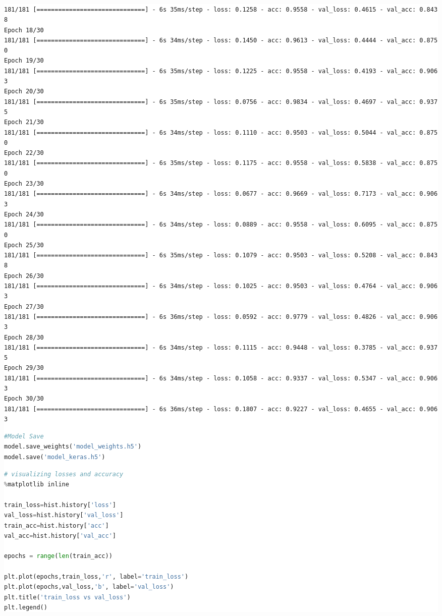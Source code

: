     181/181 [==============================] - 6s 35ms/step - loss: 0.1258 - acc: 0.9558 - val_loss: 0.4615 - val_acc: 0.8438
    Epoch 18/30
    181/181 [==============================] - 6s 34ms/step - loss: 0.1450 - acc: 0.9613 - val_loss: 0.4444 - val_acc: 0.8750
    Epoch 19/30
    181/181 [==============================] - 6s 35ms/step - loss: 0.1225 - acc: 0.9558 - val_loss: 0.4193 - val_acc: 0.9063
    Epoch 20/30
    181/181 [==============================] - 6s 35ms/step - loss: 0.0756 - acc: 0.9834 - val_loss: 0.4697 - val_acc: 0.9375
    Epoch 21/30
    181/181 [==============================] - 6s 34ms/step - loss: 0.1110 - acc: 0.9503 - val_loss: 0.5044 - val_acc: 0.8750
    Epoch 22/30
    181/181 [==============================] - 6s 35ms/step - loss: 0.1175 - acc: 0.9558 - val_loss: 0.5838 - val_acc: 0.8750
    Epoch 23/30
    181/181 [==============================] - 6s 34ms/step - loss: 0.0677 - acc: 0.9669 - val_loss: 0.7173 - val_acc: 0.9063
    Epoch 24/30
    181/181 [==============================] - 6s 34ms/step - loss: 0.0889 - acc: 0.9558 - val_loss: 0.6095 - val_acc: 0.8750
    Epoch 25/30
    181/181 [==============================] - 6s 35ms/step - loss: 0.1079 - acc: 0.9503 - val_loss: 0.5208 - val_acc: 0.8438
    Epoch 26/30
    181/181 [==============================] - 6s 34ms/step - loss: 0.1025 - acc: 0.9503 - val_loss: 0.4764 - val_acc: 0.9063
    Epoch 27/30
    181/181 [==============================] - 6s 36ms/step - loss: 0.0592 - acc: 0.9779 - val_loss: 0.4826 - val_acc: 0.9063
    Epoch 28/30
    181/181 [==============================] - 6s 34ms/step - loss: 0.1115 - acc: 0.9448 - val_loss: 0.3785 - val_acc: 0.9375
    Epoch 29/30
    181/181 [==============================] - 6s 34ms/step - loss: 0.1058 - acc: 0.9337 - val_loss: 0.5347 - val_acc: 0.9063
    Epoch 30/30
    181/181 [==============================] - 6s 36ms/step - loss: 0.1807 - acc: 0.9227 - val_loss: 0.4655 - val_acc: 0.9063



```python
#Model Save
model.save_weights('model_weights.h5')
model.save('model_keras.h5')
```


```python
# visualizing losses and accuracy
%matplotlib inline

train_loss=hist.history['loss']
val_loss=hist.history['val_loss']
train_acc=hist.history['acc']
val_acc=hist.history['val_acc']

epochs = range(len(train_acc))

plt.plot(epochs,train_loss,'r', label='train_loss')
plt.plot(epochs,val_loss,'b', label='val_loss')
plt.title('train_loss vs val_loss')
plt.legend()
```